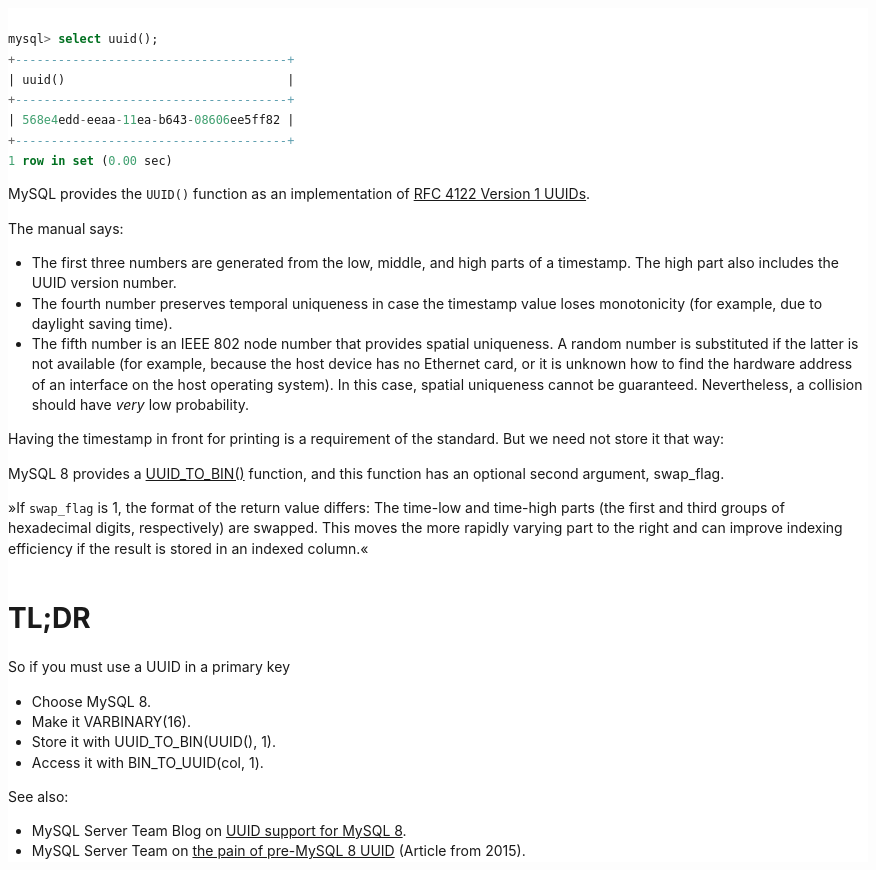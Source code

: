 ```sql

mysql> select uuid();
+--------------------------------------+
| uuid()                               |
+--------------------------------------+
| 568e4edd-eeaa-11ea-b643-08606ee5ff82 |
+--------------------------------------+
1 row in set (0.00 sec)
```

MySQL provides the `UUID()` function as an implementation of [RFC 4122 Version 1 UUIDs](https://www.ietf.org/rfc/rfc4122.txt).

The manual says:

- The first three numbers are generated from the low, middle, and high parts of a timestamp. The high part also includes the UUID version number.
- The fourth number preserves temporal uniqueness in case the timestamp value loses monotonicity (for example, due to daylight saving time).
- The fifth number is an IEEE 802 node number that provides spatial uniqueness. A random number is substituted if the latter is not available (for example, because the host device has no Ethernet card, or it is unknown how to find the hardware address of an interface on the host operating system). In this case, spatial uniqueness cannot be guaranteed. Nevertheless, a collision should have *very* low probability.

Having the timestamp in front for printing is a requirement of the standard.
But we need not store it that way:

MySQL 8 provides a [UUID_TO_BIN()](https://dev.mysql.com/doc/refman/8.0/en/miscellaneous-functions.html#function_uuid-to-bin) function, and this function has an optional second argument, swap_flag.

»If `swap_flag` is 1, the format of the return value differs: The time-low and time-high parts (the first and third groups of hexadecimal digits, respectively) are swapped. This moves the more rapidly varying part to the right and can improve indexing efficiency if the result is stored in an indexed column.«

# TL;DR

So if you must use a UUID in a primary key

- Choose MySQL 8.
- Make it VARBINARY(16).
- Store it with UUID_TO_BIN(UUID(), 1).
- Access it with BIN_TO_UUID(col, 1).

See also:

- MySQL Server Team Blog on [UUID support for MySQL 8](https://mysqlserverteam.com/mysql-8-0-uuid-support/).
- MySQL Server Team on [the pain of pre-MySQL 8 UUID](https://mysqlserverteam.com/storing-uuid-values-in-mysql-tables/) (Article from 2015).
